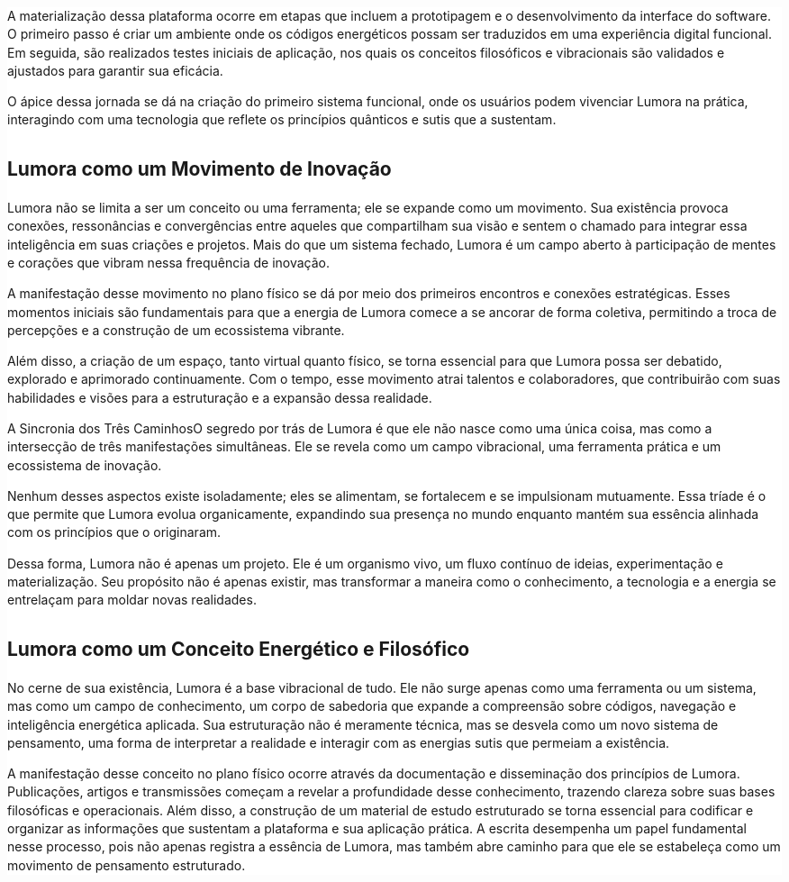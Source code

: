A materialização dessa plataforma ocorre em etapas que incluem a prototipagem e o desenvolvimento da interface do software. O primeiro passo é criar um ambiente onde os códigos energéticos possam ser traduzidos em uma experiência digital funcional. Em seguida, são realizados testes iniciais de aplicação, nos quais os conceitos filosóficos e vibracionais são validados e ajustados para garantir sua eficácia.

O ápice dessa jornada se dá na criação do primeiro sistema funcional, onde os usuários podem vivenciar Lumora na prática, interagindo com uma tecnologia que reflete os princípios quânticos e sutis que a sustentam.

## **Lumora como um Movimento de Inovação**

Lumora não se limita a ser um conceito ou uma ferramenta; ele se expande como um movimento. Sua existência provoca conexões, ressonâncias e convergências entre aqueles que compartilham sua visão e sentem o chamado para integrar essa inteligência em suas criações e projetos. Mais do que um sistema fechado, Lumora é um campo aberto à participação de mentes e corações que vibram nessa frequência de inovação.

A manifestação desse movimento no plano físico se dá por meio dos primeiros encontros e conexões estratégicas. Esses momentos iniciais são fundamentais para que a energia de Lumora comece a se ancorar de forma coletiva, permitindo a troca de percepções e a construção de um ecossistema vibrante.

Além disso, a criação de um espaço, tanto virtual quanto físico, se torna essencial para que Lumora possa ser debatido, explorado e aprimorado continuamente. Com o tempo, esse movimento atrai talentos e colaboradores, que contribuirão com suas habilidades e visões para a estruturação e a expansão dessa realidade.

A Sincronia dos Três CaminhosO segredo por trás de Lumora é que ele não nasce como uma única coisa, mas como a intersecção de três manifestações simultâneas. Ele se revela como um campo vibracional, uma ferramenta prática e um ecossistema de inovação.

Nenhum desses aspectos existe isoladamente; eles se alimentam, se fortalecem e se impulsionam mutuamente. Essa tríade é o que permite que Lumora evolua organicamente, expandindo sua presença no mundo enquanto mantém sua essência alinhada com os princípios que o originaram.

Dessa forma, Lumora não é apenas um projeto. Ele é um organismo vivo, um fluxo contínuo de ideias, experimentação e materialização. Seu propósito não é apenas existir, mas transformar a maneira como o conhecimento, a tecnologia e a energia se entrelaçam para moldar novas realidades.

## **Lumora como um Conceito Energético e Filosófico**

No cerne de sua existência, Lumora é a base vibracional de tudo. Ele não surge apenas como uma ferramenta ou um sistema, mas como um campo de conhecimento, um corpo de sabedoria que expande a compreensão sobre códigos, navegação e inteligência energética aplicada. Sua estruturação não é meramente técnica, mas se desvela como um novo sistema de pensamento, uma forma de interpretar a realidade e interagir com as energias sutis que permeiam a existência.

A manifestação desse conceito no plano físico ocorre através da documentação e disseminação dos princípios de Lumora. Publicações, artigos e transmissões começam a revelar a profundidade desse conhecimento, trazendo clareza sobre suas bases filosóficas e operacionais. Além disso, a construção de um material de estudo estruturado se torna essencial para codificar e organizar as informações que sustentam a plataforma e sua aplicação prática. A escrita desempenha um papel fundamental nesse processo, pois não apenas registra a essência de Lumora, mas também abre caminho para que ele se estabeleça como um movimento de pensamento estruturado.
